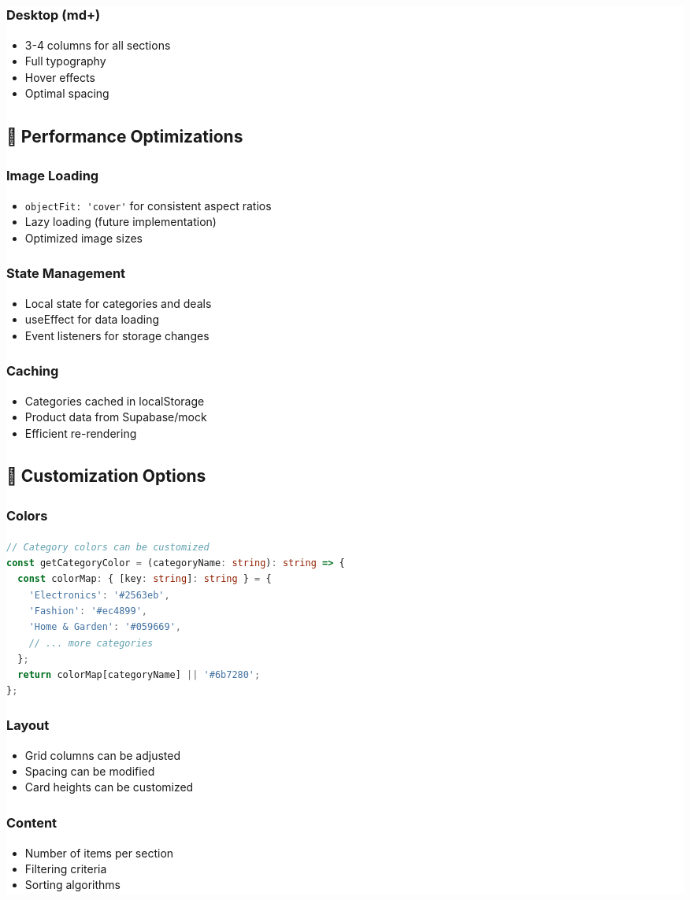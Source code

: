 ### **Desktop (md+)**
- 3-4 columns for all sections
- Full typography
- Hover effects
- Optimal spacing

## 🚀 Performance Optimizations

### **Image Loading**
- `objectFit: 'cover'` for consistent aspect ratios
- Lazy loading (future implementation)
- Optimized image sizes

### **State Management**
- Local state for categories and deals
- useEffect for data loading
- Event listeners for storage changes

### **Caching**
- Categories cached in localStorage
- Product data from Supabase/mock
- Efficient re-rendering

## 🎨 Customization Options

### **Colors**
```typescript
// Category colors can be customized
const getCategoryColor = (categoryName: string): string => {
  const colorMap: { [key: string]: string } = {
    'Electronics': '#2563eb',
    'Fashion': '#ec4899',
    'Home & Garden': '#059669',
    // ... more categories
  };
  return colorMap[categoryName] || '#6b7280';
};
```

### **Layout**
- Grid columns can be adjusted
- Spacing can be modified
- Card heights can be customized

### **Content**
- Number of items per section
- Filtering criteria
- Sorting algorithms

